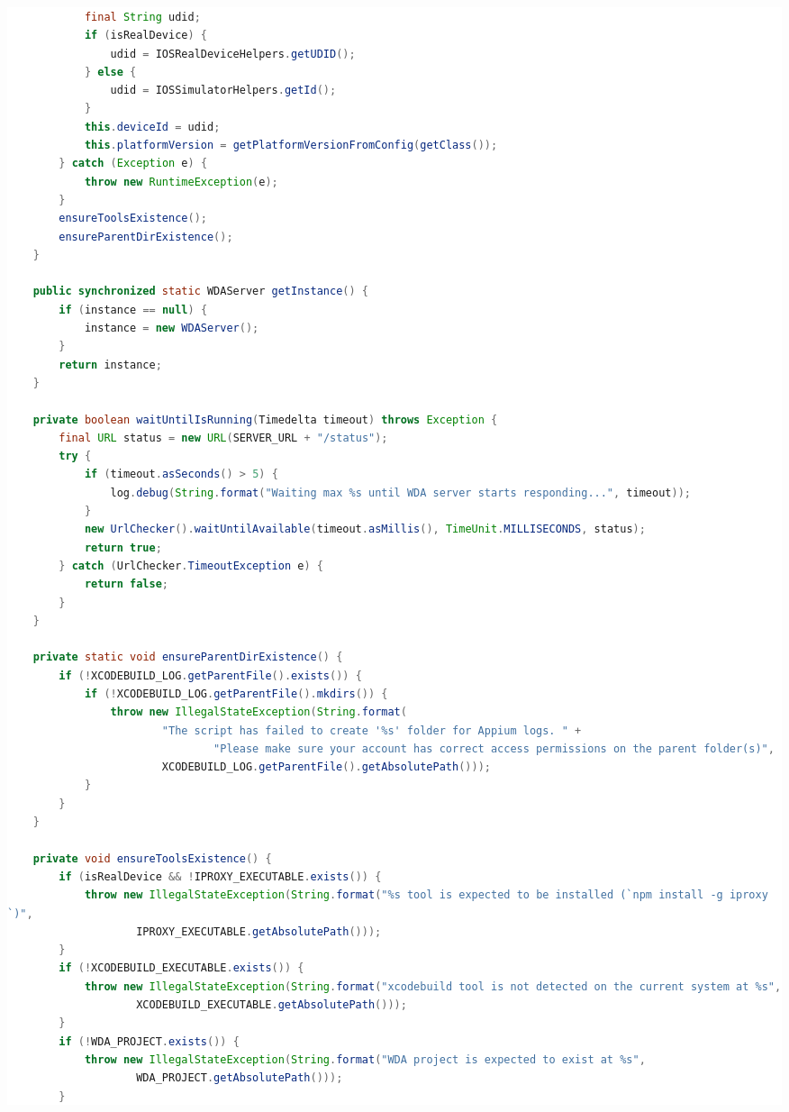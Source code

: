 ```java
            final String udid;
            if (isRealDevice) {
                udid = IOSRealDeviceHelpers.getUDID();
            } else {
                udid = IOSSimulatorHelpers.getId();
            }
            this.deviceId = udid;
            this.platformVersion = getPlatformVersionFromConfig(getClass());
        } catch (Exception e) {
            throw new RuntimeException(e);
        }
        ensureToolsExistence();
        ensureParentDirExistence();
    }

    public synchronized static WDAServer getInstance() {
        if (instance == null) {
            instance = new WDAServer();
        }
        return instance;
    }

    private boolean waitUntilIsRunning(Timedelta timeout) throws Exception {
        final URL status = new URL(SERVER_URL + "/status");
        try {
            if (timeout.asSeconds() > 5) {
                log.debug(String.format("Waiting max %s until WDA server starts responding...", timeout));
            }
            new UrlChecker().waitUntilAvailable(timeout.asMillis(), TimeUnit.MILLISECONDS, status);
            return true;
        } catch (UrlChecker.TimeoutException e) {
            return false;
        }
    }

    private static void ensureParentDirExistence() {
        if (!XCODEBUILD_LOG.getParentFile().exists()) {
            if (!XCODEBUILD_LOG.getParentFile().mkdirs()) {
                throw new IllegalStateException(String.format(
                        "The script has failed to create '%s' folder for Appium logs. " +
                                "Please make sure your account has correct access permissions on the parent folder(s)",
                        XCODEBUILD_LOG.getParentFile().getAbsolutePath()));
            }
        }
    }

    private void ensureToolsExistence() {
        if (isRealDevice && !IPROXY_EXECUTABLE.exists()) {
            throw new IllegalStateException(String.format("%s tool is expected to be installed (`npm install -g iproxy`)",
                    IPROXY_EXECUTABLE.getAbsolutePath()));
        }
        if (!XCODEBUILD_EXECUTABLE.exists()) {
            throw new IllegalStateException(String.format("xcodebuild tool is not detected on the current system at %s",
                    XCODEBUILD_EXECUTABLE.getAbsolutePath()));
        }
        if (!WDA_PROJECT.exists()) {
            throw new IllegalStateException(String.format("WDA project is expected to exist at %s",
                    WDA_PROJECT.getAbsolutePath()));
        }
```